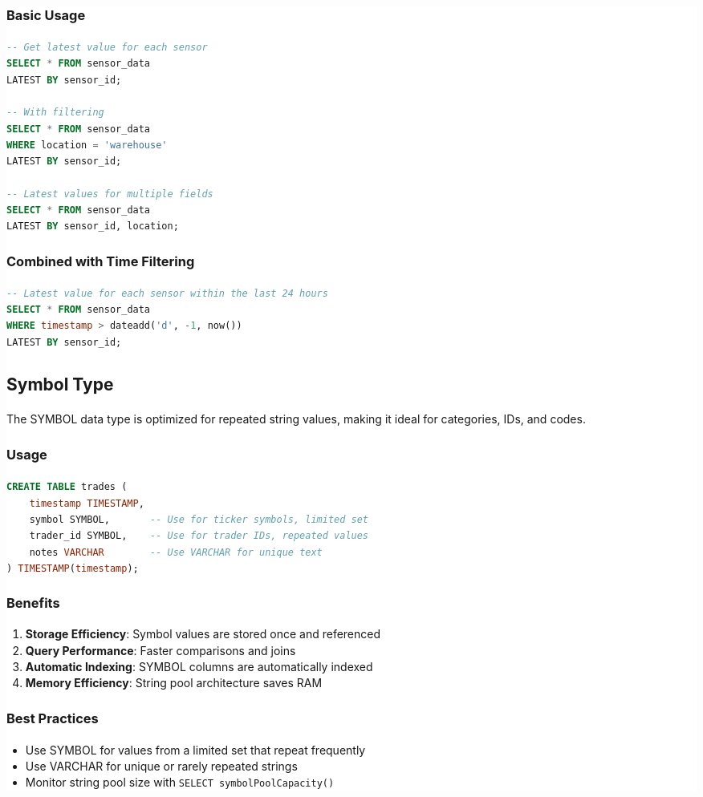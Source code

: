 ### Basic Usage

```sql
-- Get latest value for each sensor
SELECT * FROM sensor_data
LATEST BY sensor_id;

-- With filtering
SELECT * FROM sensor_data
WHERE location = 'warehouse'
LATEST BY sensor_id;

-- Latest values for multiple fields
SELECT * FROM sensor_data
LATEST BY sensor_id, location;
```

### Combined with Time Filtering

```sql
-- Latest value for each sensor within the last 24 hours
SELECT * FROM sensor_data
WHERE timestamp > dateadd('d', -1, now())
LATEST BY sensor_id;
```

## Symbol Type

The SYMBOL data type is optimized for repeated string values, making it ideal for categories, IDs, and codes.

### Usage

```sql
CREATE TABLE trades (
    timestamp TIMESTAMP,
    symbol SYMBOL,       -- Use for ticker symbols, limited set
    trader_id SYMBOL,    -- Use for trader IDs, repeated values
    notes VARCHAR        -- Use VARCHAR for unique text
) TIMESTAMP(timestamp);
```

### Benefits

1. **Storage Efficiency**: Symbol values are stored once and referenced
2. **Query Performance**: Faster comparisons and joins
3. **Automatic Indexing**: SYMBOL columns are automatically indexed
4. **Memory Efficiency**: String pool architecture saves RAM

### Best Practices

- Use SYMBOL for values from a limited set that repeat frequently
- Use VARCHAR for unique or rarely repeated strings
- Monitor string pool size with `SELECT symbolPoolCapacity()`
